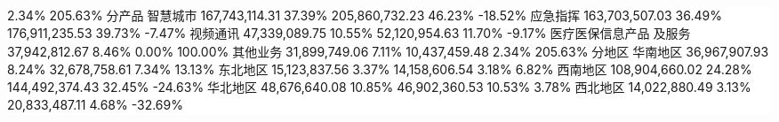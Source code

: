 2.34%
205.63%
分产品
智慧城市
167,743,114.31
37.39%
205,860,732.23
46.23%
-18.52%
应急指挥
163,703,507.03
36.49%
176,911,235.53
39.73%
-7.47%
视频通讯
47,339,089.75
10.55%
52,120,954.63
11.70%
-9.17%
医疗医保信息产品
及服务
37,942,812.67
8.46%
0.00%
100.00%
其他业务
31,899,749.06
7.11%
10,437,459.48
2.34%
205.63%
分地区
华南地区
36,967,907.93
8.24%
32,678,758.61
7.34%
13.13%
东北地区
15,123,837.56
3.37%
14,158,606.54
3.18%
6.82%
西南地区
108,904,660.02
24.28%
144,492,374.43
32.45%
-24.63%
华北地区
48,676,640.08
10.85%
46,902,360.53
10.53%
3.78%
西北地区
14,022,880.49
3.13%
20,833,487.11
4.68%
-32.69%